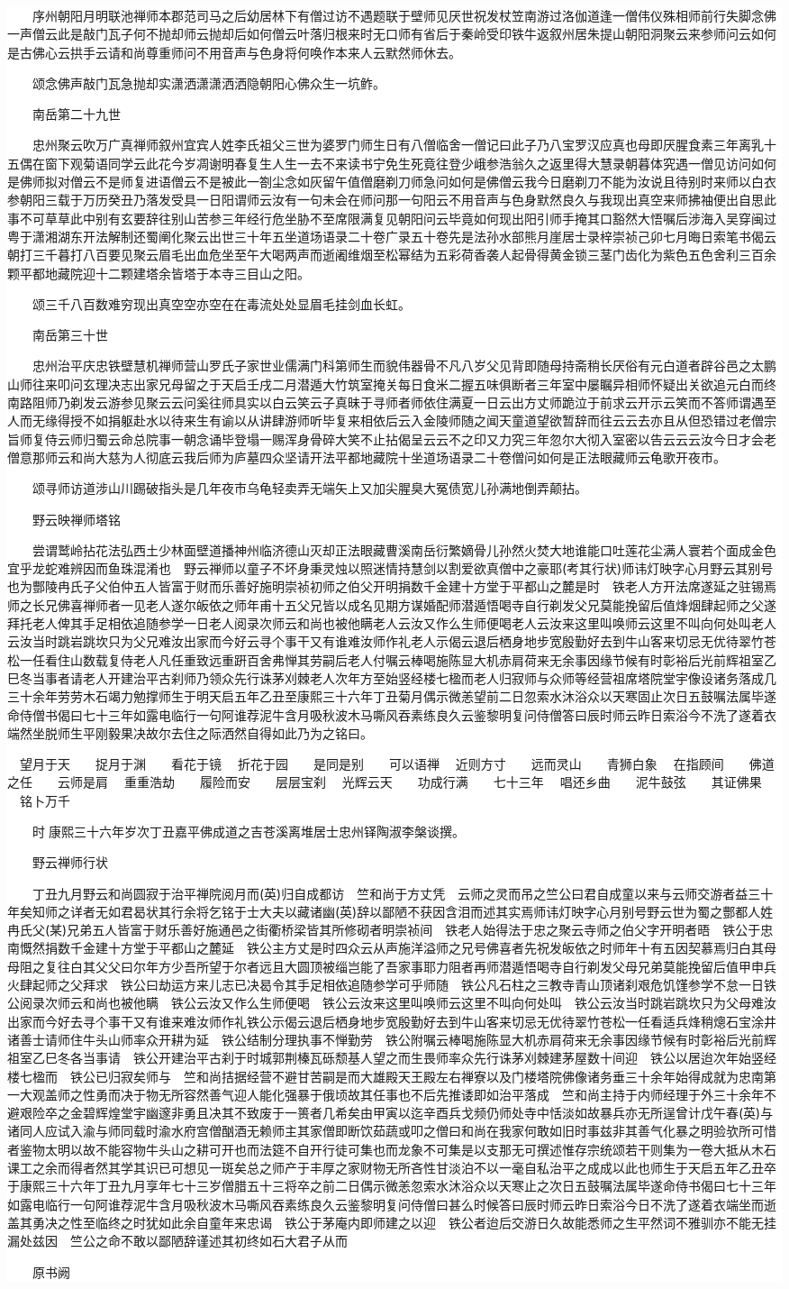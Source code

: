 　　序州朝阳月明联池禅师本郡范司马之后幼居林下有僧过访不遇题联于壁师见厌世祝发杖笠南游过洛伽道逢一僧伟仪殊相师前行失脚念佛一声僧云此是敲门瓦子何不抛却师云抛却后如何僧云叶落归根来时无口师有省后于秦岭受印铁牛返叙州居朱提山朝阳洞聚云来参师问云如何是古佛心云拱手云请和尚尊重师问不用音声与色身将何唤作本来人云默然师休去。

　　颂念佛声敲门瓦急抛却实潇洒潇潇洒洒隐朝阳心佛众生一坑鲊。

　　南岳第二十九世

　　忠州聚云吹万广真禅师叙州宜宾人姓李氏祖父三世为婆罗门师生日有八僧临舍一僧记曰此子乃八宝罗汉应真也母即厌腥食素三年离乳十五偶在窗下观菊语同学云此花今岁凋谢明春复生人生一去不来读书宁免生死竟往登少峨参浩翁久之返里得大慧录朝暮体究遇一僧见访问如何是佛师拟对僧云不是师复进语僧云不是被此一劄尘念如灰留午值僧磨剃刀师急问如何是佛僧云我今日磨剃刀不能为汝说且待别时来师以白衣参朝阳三载于万历癸丑乃落发受具一日阳谓师云汝有一句未会在师问那一句阳云不用音声与色身默然良久与我现出真空来师拂袖便出自思此事不可草草此中别有玄要辞往别山苦参三年经行危坐胁不至席限满复见朝阳问云毕竟如何现出阳引师手掩其口豁然大悟嘱后涉海入吴穿闽过粤于潇湘湖东开法解制还蜀阐化聚云出世三十年五坐道场语录二十卷广录五十卷先是法孙水部熊月崖居士录梓崇祯己卯七月晦日索笔书偈云朝打三千暮打八百要见聚云眉毛出血危坐至午大喝两声而逝阇维烟至松幂结为五彩荷香袭人起骨得黄金锁三茎门齿化为紫色五色舍利三百余颗平都地藏院迎十二颗建塔余皆塔于本寺三目山之阳。

　　颂三千八百数难穷现出真空空亦空在在毒流处处显眉毛挂剑血长虹。

　　南岳第三十世

　　忠州治平庆忠铁壁慧机禅师营山罗氏子家世业儒满门科第师生而貌伟器骨不凡八岁父见背即随母持斋稍长厌俗有元白道者辟谷邑之太鹏山师往来叩问玄理决志出家兄母留之于天启壬戌二月潜遁大竹筑室掩关每日食米二握五味俱断者三年室中屡瞩异相师怀疑出关欲追元白而终南路阻师乃剃发云游参见聚云云问奚往师具实以白云笑云子真昧于寻师者师依住满夏一日云出方丈师跪泣于前求云开示云笑而不答师谓遇至人而无缘得授不如捐躯赴水以待来生有谕以从讲肆游师听毕复来相依后云入金陵师随之闻天童道望欲暂辞而往云云去亦且从但恐错过老僧宗旨师复侍云师归蜀云命总院事一朝念诵毕登塌一赐浑身骨碎大笑不止拈偈呈云云不之印又力究三年忽尔大彻入室密以告云云云汝今日才会老僧意那师云和尚大慈为人彻底云我后师为庐墓四众坚请开法平都地藏院十坐道场语录二十卷僧问如何是正法眼藏师云龟歌开夜市。

　　颂寻师访道涉山川踢破指头是几年夜市乌龟轻卖弄无端矢上又加尖腥臭大冤债宽儿孙满地倒弄颠拈。

　　野云映禅师塔铭

　　尝谓鹫岭拈花法弘西土少林面壁道播神州临济德山灭却正法眼藏曹溪南岳衍繁嫡骨儿孙然火焚大地谁能口吐莲花尘满人寰若个面成金色宜乎龙蛇难辨因而鱼珠混淆也　野云禅师以童子不坏身秉灵烛以照迷情持慧剑以割爱欲真僧中之豪耶(考其行状)师讳灯映字心月野云其别号也为酆陵冉氏子父伯仲五人皆富于财而乐善好施明崇祯初师之伯父开明捐数千金建十方堂于平都山之麓是时　铁老人方开法席遂延之驻锡焉师之长兄佛喜禅师者一见老人遂尔皈依之师年甫十五父兄皆以成名见期方谋婚配师潜遁悟喝寺自行剃发父兄莫能挽留后值烽烟肆起师之父遂拜托老人俾其手足相依追随参学一日老人阅录次师云和尚也被他瞒老人云汝又作么生师便喝老人云汝来这里叫唤师云这里不叫向何处叫老人云汝当时跳岩跳坎只为父兄难汝出家而今好云寻个事干又有谁难汝师作礼老人示偈云退后栖身地步宽殷勤好去到牛山客来切忌无优待翠竹苍松一任看住山数载复侍老人凡任重致远重趼百舍弗惮其劳嗣后老人付嘱云棒喝施陈显大机赤肩荷来无余事因缘节候有时彰裕后光前辉祖室乙巳冬当事者请老人开建治平古刹师乃领众先行诛茅刈棘老人次年方至始竖经楼七楹而老人归寂师与众师等经营祖席塔院堂宇像设诸务落成几三十余年劳劳木石竭力勉撑师生于明天启五年乙丑至康熙三十六年丁丑菊月偶示微恙望前二日忽索水沐浴众以天寒固止次日五鼓嘱法属毕遂命侍僧书偈曰七十三年如露电临行一句阿谁荐泥牛含月吸秋波木马嘶风吞素练良久云鉴黎明复问侍僧答曰辰时师云昨日索浴今不洗了遂着衣端然坐脱师生平刚毅果决故尔去住之际洒然自得如此乃为之铭曰。

　望月于天　　捉月于渊　　看花于镜
　折花于园　　是同是别　　可以语禅
　近则方寸　　远而灵山　　青狮白象
　在指顾间　　佛道之任　　云师是肩
　重重浩劫　　履险而安　　层层宝刹
　光辉云天　　功成行满　　七十三年
　唱还乡曲　　泥牛鼓弦　　其证佛果
　铭卜万千

　　时
康熙三十六年岁次丁丑嘉平佛成道之吉苍溪离堆居士忠州铎陶淑李槃谈撰。

　　野云禅师行状

　　丁丑九月野云和尚圆寂于治平禅院阅月而(英)归自成都访　竺和尚于方丈凭　云师之灵而吊之竺公曰君自成童以来与云师交游者益三十年矣知师之详者无如君曷状其行余将乞铭于士大夫以藏诸幽(英)辞以鄙陋不获因含泪而述其实焉师讳灯映字心月别号野云世为蜀之酆都人姓冉氏父(某)兄弟五人皆富于财乐善好施通邑之街衢桥梁皆其所修砌者明崇祯间　铁老人始得法于忠之聚云寺师之伯父字开明者晤　铁公于忠南慨然捐数千金建十方堂于平都山之麓延　铁公主方丈是时四众云从声施洋溢师之兄号佛喜者先祝发皈依之时师年十有五因契慕焉归白其母母阻之复往白其父父曰尔年方少吾所望于尔者远且大圆顶被缁岂能了吾家事耶力阻者再师潜遁悟喝寺自行剃发父母兄弟莫能挽留后值甲申兵火肆起师之父拜求　铁公曰劫运方来儿志已决曷令其手足相依追随参学可乎师随　铁公凡石柱之三教寺青山顶诸刹艰危饥馑参学不怠一日铁公阅录次师云和尚也被他瞒　铁公云汝又作么生师便喝　铁公云汝来这里叫唤师云这里不叫向何处叫　铁公云汝当时跳岩跳坎只为父母难汝出家而今好去寻个事干又有谁来难汝师作礼铁公示偈云退后栖身地步宽殷勤好去到牛山客来切忌无优待翠竹苍松一任看适兵烽稍熜石宝涂井诸善士请师住牛头山师率众开耕为延　铁公结制分理执事不惮勤劳　铁公附嘱云棒喝施陈显大机赤肩荷来无余事因缘节候有时彰裕后光前辉祖室乙巳冬各当事请　铁公开建治平古刹于时城郭荆榛瓦砾颓基人望之而生畏师率众先行诛茅刈棘建茅屋数十间迎　铁公以居迨次年始竖经楼七楹而　铁公已归寂矣师与　竺和尚拮据经营不避甘苦嗣是而大雄殿天王殿左右禅寮以及门楼塔院佛像诸务垂三十余年始得成就为忠南第一大观盖师之性勇而决于物无所容然善气迎人能化强暴于俄顷故其任事也不后先推诿即如治平落成　竺和尚主持于内师经理于外三十余年不避艰险卒之金碧辉煌堂宇幽邃非勇且决其不致废于一篑者几希矣由甲寅以迄辛酉兵戈频仍师处寺中恬淡如故暴兵亦无所逞曾计戊午春(英)与诸同人应试入渝与师同载时渝水府宫僧酗酒无赖师主其家僧即断饮茹蔬或叩之僧曰和尚在我家何敢如旧时事兹非其善气化暴之明验欤所可惜者鉴物太明以故不能容物牛头山之耕可开也而法筵不自开行徒可集也而龙象不可集是以支那无可撰述惟存宗统颂若干则集为一卷大抵从木石课工之余而得者然其学其识已可想见一斑矣总之师产于丰厚之家财物无所吝性甘淡泊不以一毫自私治平之成成以此也师生于天启五年乙丑卒于康熙三十六年丁丑九月享年七十三岁僧腊五十三将卒之前二日偶示微恙忽索水沐浴众以天寒止之次日五鼓嘱法属毕遂命侍书偈曰七十三年如露电临行一句阿谁荐泥牛含月吸秋波木马嘶风吞素练良久云鉴黎明复问侍僧曰甚么时候答曰辰时师云昨日索浴今日不洗了遂着衣端坐而逝盖其勇决之性至临终之时犹如此余自童年来忠谒　铁公于茅庵内即师建之以迎　铁公者迨后交游日久故能悉师之生平然词不雅驯亦不能无挂漏处兹因　竺公之命不敢以鄙陋辞谨述其初终如石大君子从而

　　原书阙
